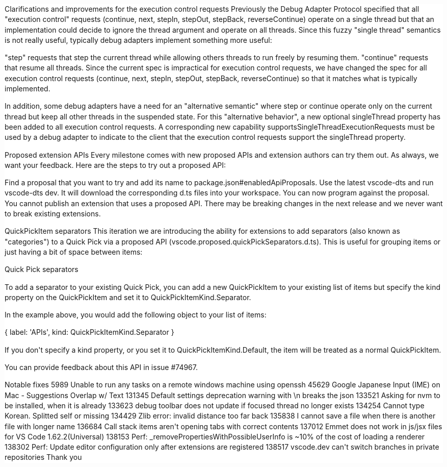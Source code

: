 Clarifications and improvements for the execution control requests
Previously the Debug Adapter Protocol specified that all "execution control" requests (continue, next, stepIn, stepOut, stepBack, reverseContinue) operate on a single thread but that an implementation could decide to ignore the thread argument and operate on all threads. Since this fuzzy "single thread" semantics is not really useful, typically debug adapters implement something more useful:

"step" requests that step the current thread while allowing others threads to run freely by resuming them.
"continue" requests that resume all threads.
Since the current spec is impractical for execution control requests, we have changed the spec for all execution control requests (continue, next, stepIn, stepOut, stepBack, reverseContinue) so that it matches what is typically implemented.

In addition, some debug adapters have a need for an "alternative semantic" where step or continue operate only on the current thread but keep all other threads in the suspended state. For this "alternative behavior", a new optional singleThread property has been added to all execution control requests. A corresponding new capability supportsSingleThreadExecutionRequests must be used by a debug adapter to indicate to the client that the execution control requests support the singleThread property.

Proposed extension APIs
Every milestone comes with new proposed APIs and extension authors can try them out. As always, we want your feedback. Here are the steps to try out a proposed API:

Find a proposal that you want to try and add its name to package.json#enabledApiProposals.
Use the latest vscode-dts and run vscode-dts dev. It will download the corresponding d.ts files into your workspace.
You can now program against the proposal.
You cannot publish an extension that uses a proposed API. There may be breaking changes in the next release and we never want to break existing extensions.

QuickPickItem separators
This iteration we are introducing the ability for extensions to add separators (also known as "categories") to a Quick Pick via a proposed API (vscode.proposed.quickPickSeparators.d.ts). This is useful for grouping items or just having a bit of space between items:

Quick Pick separators

To add a separator to your existing Quick Pick, you can add a new QuickPickItem to your existing list of items but specify the kind property on the QuickPickItem and set it to QuickPickItemKind.Separator.

In the example above, you would add the following object to your list of items:

{
    label: 'APIs',
    kind: QuickPickItemKind.Separator
}

If you don't specify a kind property, or you set it to QuickPickItemKind.Default, the item will be treated as a normal QuickPickItem.

You can provide feedback about this API in issue #74967.

Notable fixes
5989 Unable to run any tasks on a remote windows machine using openssh
45629 Google Japanese Input (IME) on Mac - Suggestions Overlap w/ Text
131345 Default settings deprecation warning with \n breaks the json
133521 Asking for nvm to be installed, when it is already
133623 debug toolbar does not update if focused thread no longer exists
134254 Cannot type Korean. Splitted self or missing
134429 Zlib error: invalid distance too far back
135838 I cannot save a file when there is another file with longer name
136684 Call stack items aren't opening tabs with correct contents
137012 Emmet does not work in js/jsx files for VS Code 1.62.2(Universal)
138153 Perf: _removePropertiesWithPossibleUserInfo is ~10% of the cost of loading a renderer
138302 Perf: Update editor configuration only after extensions are registered
138517 vscode.dev can't switch branches in private repositories
Thank you
